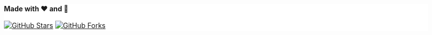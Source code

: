 **Made with ❤️ and 🤖**

[![GitHub Stars](https://img.shields.io/github/stars/mayureshsatao/Distilbert-IMDB-Sentiment-Analysis?style=social)](https://github.com/mayureshsatao/Distilbert-IMDB-Sentiment-Analysis)
[![GitHub Forks](https://img.shields.io/github/forks/mayureshsatao/Distilbert-IMDB-Sentiment-Analysis?style=social)](https://github.com/mayureshsatao/Distilbert-IMDB-Sentiment-Analysis)

</div>